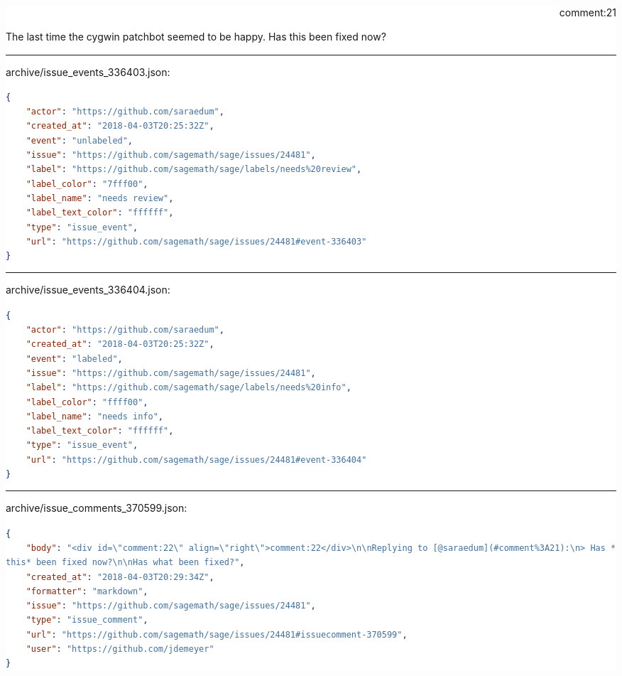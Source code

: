 <div id="comment:21" align="right">comment:21</div>

The last time the cygwin patchbot seemed to be happy. Has this been fixed now?



---

archive/issue_events_336403.json:
```json
{
    "actor": "https://github.com/saraedum",
    "created_at": "2018-04-03T20:25:32Z",
    "event": "unlabeled",
    "issue": "https://github.com/sagemath/sage/issues/24481",
    "label": "https://github.com/sagemath/sage/labels/needs%20review",
    "label_color": "7fff00",
    "label_name": "needs review",
    "label_text_color": "ffffff",
    "type": "issue_event",
    "url": "https://github.com/sagemath/sage/issues/24481#event-336403"
}
```



---

archive/issue_events_336404.json:
```json
{
    "actor": "https://github.com/saraedum",
    "created_at": "2018-04-03T20:25:32Z",
    "event": "labeled",
    "issue": "https://github.com/sagemath/sage/issues/24481",
    "label": "https://github.com/sagemath/sage/labels/needs%20info",
    "label_color": "ffff00",
    "label_name": "needs info",
    "label_text_color": "ffffff",
    "type": "issue_event",
    "url": "https://github.com/sagemath/sage/issues/24481#event-336404"
}
```



---

archive/issue_comments_370599.json:
```json
{
    "body": "<div id=\"comment:22\" align=\"right\">comment:22</div>\n\nReplying to [@saraedum](#comment%3A21):\n> Has *this* been fixed now?\n\nHas what been fixed?",
    "created_at": "2018-04-03T20:29:34Z",
    "formatter": "markdown",
    "issue": "https://github.com/sagemath/sage/issues/24481",
    "type": "issue_comment",
    "url": "https://github.com/sagemath/sage/issues/24481#issuecomment-370599",
    "user": "https://github.com/jdemeyer"
}
```
